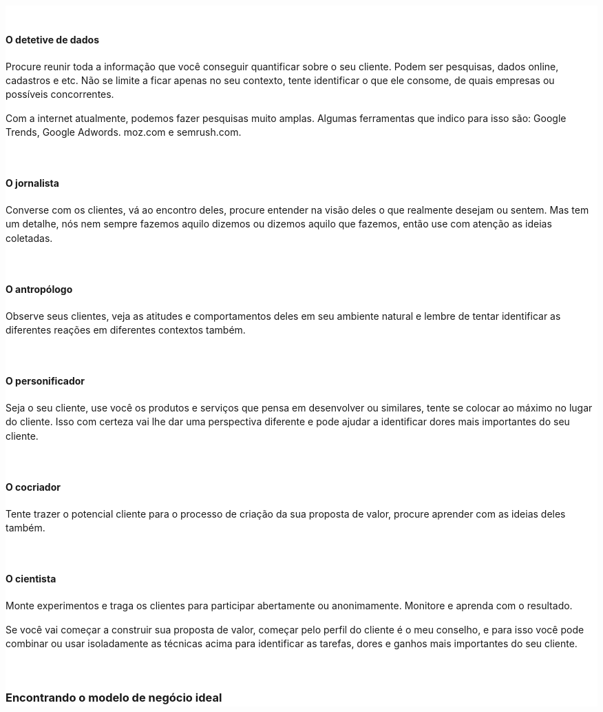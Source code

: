 &nbsp;

#### **O detetive de dados**

<span style="font-weight: 400;">Procure reunir toda a informação que você conseguir quantificar sobre o seu cliente. Podem ser pesquisas, dados online, cadastros e etc. Não se limite a ficar apenas no seu contexto, tente identificar o que ele consome, de quais empresas ou possíveis concorrentes.</span>

<span style="font-weight: 400;">Com a internet atualmente, podemos fazer pesquisas muito amplas. Algumas ferramentas que indico para isso são: Google Trends, Google Adwords. moz.com e semrush.com.</span>

&nbsp;

#### **O jornalista**

<span style="font-weight: 400;">Converse com os clientes, vá ao encontro deles, procure entender na visão deles o que realmente desejam ou sentem. Mas tem um detalhe, nós nem sempre fazemos aquilo dizemos ou dizemos aquilo que fazemos, então use com atenção as ideias coletadas.</span>

&nbsp;

#### **O antropólogo**

<span style="font-weight: 400;">Observe seus clientes, veja as atitudes e comportamentos deles em seu ambiente natural e lembre de tentar identificar as diferentes reações em diferentes contextos também.</span>

&nbsp;

#### **O personificador**

<span style="font-weight: 400;">Seja o seu cliente, use você os produtos e serviços que pensa em desenvolver ou similares, tente se colocar ao máximo no lugar do cliente. Isso com certeza vai lhe dar uma perspectiva diferente e pode ajudar a identificar dores mais importantes do seu cliente.</span>

&nbsp;

#### **O cocriador**

<span style="font-weight: 400;">Tente trazer o potencial cliente para o processo de criação da sua proposta de valor, procure aprender com as ideias deles também.</span>

&nbsp;

#### **O cientista**

<span style="font-weight: 400;">Monte experimentos e traga os clientes para participar abertamente ou anonimamente. Monitore e aprenda com o resultado.</span>

<span style="font-weight: 400;">Se você vai começar a construir sua proposta de valor, começar pelo perfil do cliente é o meu conselho, e para isso você pode combinar ou usar isoladamente as técnicas acima para identificar as tarefas, dores e ganhos mais importantes do seu cliente.</span>

&nbsp;

### **Encontrando o modelo de negócio ideal**
